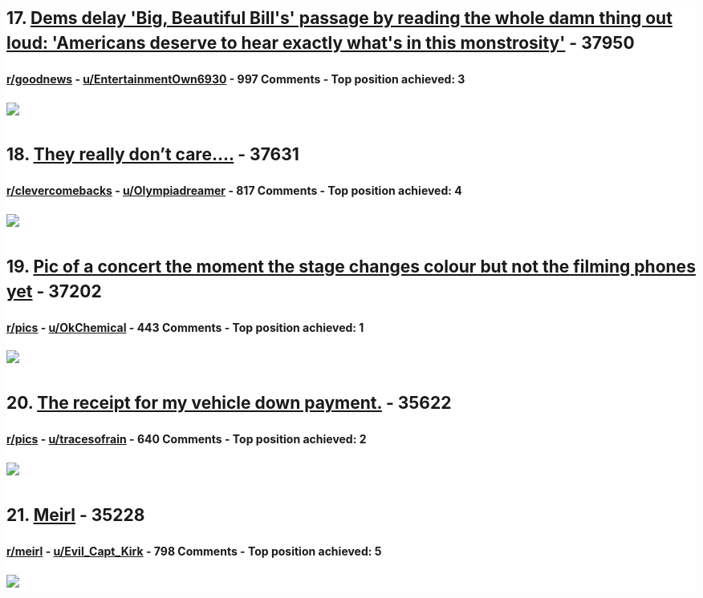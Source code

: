 ## 17. [Dems delay 'Big, Beautiful Bill's' passage by reading the whole damn thing out loud: 'Americans deserve to hear exactly what's in this monstrosity'](http://reddit.com/r/goodnews/comments/1lnid4d/dems_delay_big_beautiful_bills_passage_by_reading/) - 37950
#### [r/goodnews](http://reddit.com/r/goodnews) - [u/EntertainmentOwn6930](http://reddit.com/u/EntertainmentOwn6930) - 997 Comments - Top position achieved: 3

<a href="https://stitchsnitches.com/dems-delay-big-beautiful-bills-passage-by-reading-the-whole-damn-thing-out-loud-americans-deserve-to-hear-exactly-whats-in-this-monstrosity/"><img src="https://external-preview.redd.it/Jn8-Detl3M4DyYy_gjst6TxUCfASKnZ9uXN-oIIht-U.jpeg?width=140&amp;height=89&amp;crop=140:89,smart&amp;auto=webp&amp;s=5adc40a1f0f507df7f15c5ed1c46e3c92487e265"></img></a>

## 18. [They really don’t care….](http://reddit.com/r/clevercomebacks/comments/1lno1ck/they_really_dont_care/) - 37631
#### [r/clevercomebacks](http://reddit.com/r/clevercomebacks) - [u/Olympiadreamer](http://reddit.com/u/Olympiadreamer) - 817 Comments - Top position achieved: 4

<a href="https://i.redd.it/mbs1cfto9x9f1.jpeg"><img src="https://external-preview.redd.it/TqONhiIDMBSsh7hvwS2q-feoGOZolrA-mNji7Q2bSto.jpeg?width=140&amp;height=132&amp;crop=140:132,smart&amp;auto=webp&amp;s=95130775787adf9d1689aa8a20316ce51dadaa14"></img></a>

## 19. [Pic of a concert the moment the stage changes colour but not the filming phones yet](http://reddit.com/r/pics/comments/1lnag0g/pic_of_a_concert_the_moment_the_stage_changes/) - 37202
#### [r/pics](http://reddit.com/r/pics) - [u/OkChemical](http://reddit.com/u/OkChemical) - 443 Comments - Top position achieved: 1

<a href="https://i.redd.it/e0sl9b8d3u9f1.jpeg"><img src="https://external-preview.redd.it/wFVa8OeJpgjR8rSw5r7B35bQJn-zdyT5MS_lppB8SYE.jpeg?width=140&amp;height=78&amp;crop=140:78,smart&amp;auto=webp&amp;s=a236cdd2f7e89387f526b4e49a852bc630ad07e8"></img></a>

## 20. [The receipt for my vehicle down payment.](http://reddit.com/r/pics/comments/1lngc4q/the_receipt_for_my_vehicle_down_payment/) - 35622
#### [r/pics](http://reddit.com/r/pics) - [u/tracesofrain](http://reddit.com/u/tracesofrain) - 640 Comments - Top position achieved: 2

<a href="https://i.redd.it/8x5im0ywov9f1.jpeg"><img src="https://external-preview.redd.it/b9dgTHQ5SMOLVDVF-pWmFnEiNv1PnX2uyadv2AS9x_k.jpeg?width=140&amp;height=140&amp;crop=140:140,smart&amp;auto=webp&amp;s=030b67cafe3060cdf6f25bdd41751cfb1be06f6c"></img></a>

## 21. [Meirl](http://reddit.com/r/meirl/comments/1lng94y/meirl/) - 35228
#### [r/meirl](http://reddit.com/r/meirl) - [u/Evil_Capt_Kirk](http://reddit.com/u/Evil_Capt_Kirk) - 798 Comments - Top position achieved: 5

<a href="https://i.redd.it/4hz73ib9ov9f1.jpeg"><img src="https://external-preview.redd.it/p2fl1_h59NlQZ1C0mdszjVMprstAswW5RwiltTdrMAs.jpeg?width=140&amp;height=140&amp;crop=140:140,smart&amp;auto=webp&amp;s=ef5d2d3e05ef238cc2e7b0141d2f885bca7b4173"></img></a>
